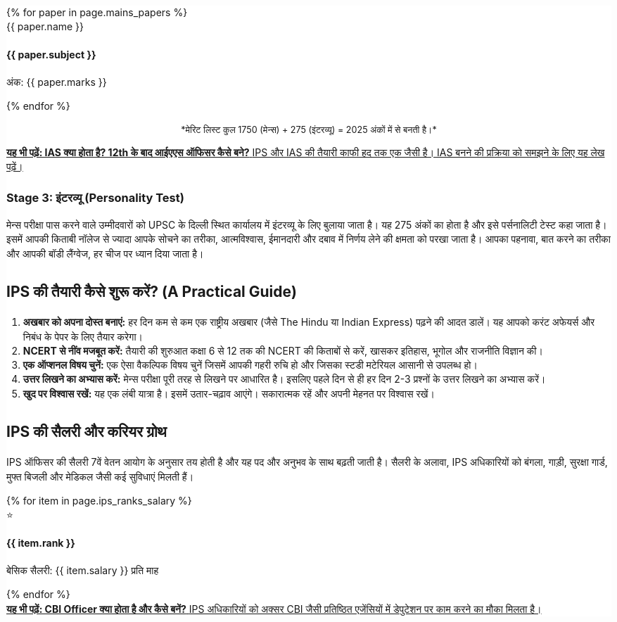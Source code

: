 <div class="mains-paper-breakdown">
{% for paper in page.mains_papers %}
  <div class="paper-item">
    <div class="paper-name">{{ paper.name }}</div>
    <div class="paper-details">
      <h4>{{ paper.subject }}</h4>
      <p>अंक: {{ paper.marks }}</p>
    </div>
  </div>
{% endfor %}
</div>
<p style="text-align: center; font-size: 0.9rem; margin-top: 1rem;">*मेरिट लिस्ट कुल 1750 (मेन्स) + 275 (इंटरव्यू) = 2025 अंकों में से बनती है।*</p>

<a href="https://sciencehindi.in/ias-kaise-bane-hindi-me/" class="info-box-link">
  <strong>यह भी पढ़ें: IAS क्या होता है? 12th के बाद आईएएस ऑफिसर कैसे बने?</strong>
  <span class="info-box-description">IPS और IAS की तैयारी काफी हद तक एक जैसी है। IAS बनने की प्रक्रिया को समझने के लिए यह लेख पढ़ें।</span>
</a>

### Stage 3: इंटरव्यू (Personality Test)
मेन्स परीक्षा पास करने वाले उम्मीदवारों को UPSC के दिल्ली स्थित कार्यालय में इंटरव्यू के लिए बुलाया जाता है। यह 275 अंकों का होता है और इसे पर्सनालिटी टेस्ट कहा जाता है। इसमें आपकी किताबी नॉलेज से ज्यादा आपके सोचने का तरीका, आत्मविश्वास, ईमानदारी और दबाव में निर्णय लेने की क्षमता को परखा जाता है। आपका पहनावा, बात करने का तरीका और आपकी बॉडी लैंग्वेज, हर चीज पर ध्यान दिया जाता है।

## IPS की तैयारी कैसे शुरू करें? (A Practical Guide)
1.  **अखबार को अपना दोस्त बनाएं:** हर दिन कम से कम एक राष्ट्रीय अखबार (जैसे The Hindu या Indian Express) पढ़ने की आदत डालें। यह आपको करंट अफेयर्स और निबंध के पेपर के लिए तैयार करेगा।
2.  **NCERT से नींव मजबूत करें:** तैयारी की शुरुआत कक्षा 6 से 12 तक की NCERT की किताबों से करें, खासकर इतिहास, भूगोल और राजनीति विज्ञान की।
3.  **एक ऑप्शनल विषय चुनें:** एक ऐसा वैकल्पिक विषय चुनें जिसमें आपकी गहरी रुचि हो और जिसका स्टडी मटेरियल आसानी से उपलब्ध हो।
4.  **उत्तर लिखने का अभ्यास करें:** मेन्स परीक्षा पूरी तरह से लिखने पर आधारित है। इसलिए पहले दिन से ही हर दिन 2-3 प्रश्नों के उत्तर लिखने का अभ्यास करें।
5.  **खुद पर विश्वास रखें:** यह एक लंबी यात्रा है। इसमें उतार-चढ़ाव आएंगे। सकारात्मक रहें और अपनी मेहनत पर विश्वास रखें।

## IPS की सैलरी और करियर ग्रोथ
IPS ऑफिसर की सैलरी 7वें वेतन आयोग के अनुसार तय होती है और यह पद और अनुभव के साथ बढ़ती जाती है। सैलरी के अलावा, IPS अधिकारियों को बंगला, गाड़ी, सुरक्षा गार्ड, मुफ्त बिजली और मेडिकल जैसी कई सुविधाएं मिलती हैं।

<div class="career-ladder">
{% for item in page.ips_ranks_salary %}
  <div class="ladder-step">
    <div class="ladder-icon">⭐</div>
    <h4>{{ item.rank }}</h4>
    <p>बेसिक सैलरी: {{ item.salary }} प्रति माह</p>
  </div>
{% endfor %}
</div>

<a href="https://sciencehindi.in/cbi-officer-kaise-bane/" class="info-box-link">
  <strong>यह भी पढ़ें: CBI Officer क्या होता है और कैसे बनें?</strong>
  <span class="info-box-description">IPS अधिकारियों को अक्सर CBI जैसी प्रतिष्ठित एजेंसियों में डेपुटेशन पर काम करने का मौका मिलता है।</span>
</a>